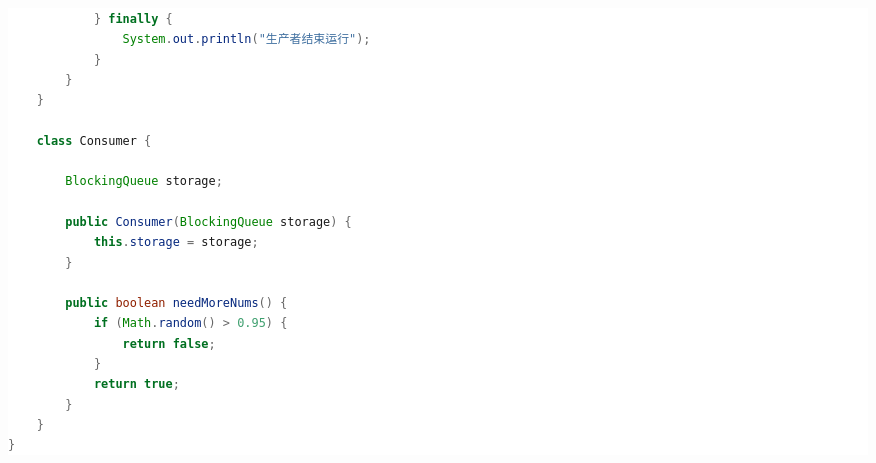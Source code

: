 ```java
            } finally {
                System.out.println("生产者结束运行");
            }
        }
    }

    class Consumer {

        BlockingQueue storage;

        public Consumer(BlockingQueue storage) {
            this.storage = storage;
        }

        public boolean needMoreNums() {
            if (Math.random() > 0.95) {
                return false;
            }
            return true;
        }
    }
}
```
